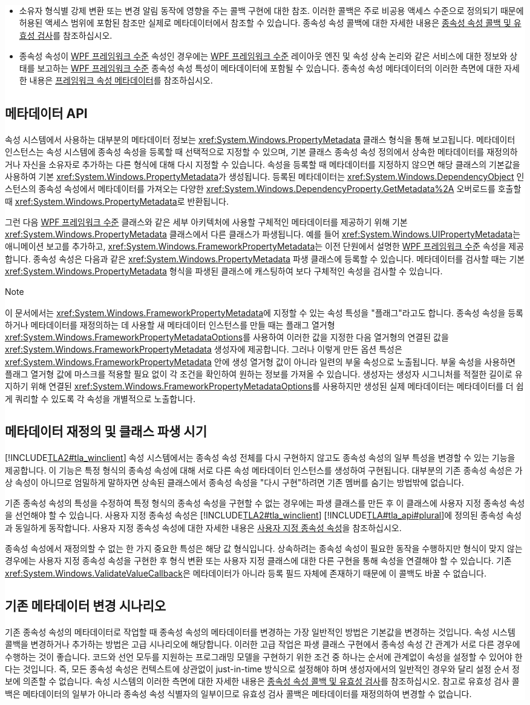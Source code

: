 -   소유자 형식별 강제 변환 또는 변경 알림 동작에 영향을 주는 콜백 구현에 대한 참조.  이러한 콜백은 주로 비공용 액세스 수준으로 정의되기 때문에 허용된 액세스 범위에 포함된 참조만 실제로 메타데이터에서 참조할 수 있습니다.  종속성 속성 콜백에 대한 자세한 내용은 [종속성 속성 콜백 및 유효성 검사](../../../../docs/framework/wpf/advanced/dependency-property-callbacks-and-validation.md)를 참조하십시오.  
  
-   종속성 속성이 [WPF 프레임워크 수준](GTMT) 속성인 경우에는 [WPF 프레임워크 수준](GTMT) 레이아웃 엔진 및 속성 상속 논리와 같은 서비스에 대한 정보와 상태를 보고하는 [WPF 프레임워크 수준](GTMT) 종속성 속성 특성이 메타데이터에 포함될 수 있습니다.  종속성 속성 메타데이터의 이러한 측면에 대한 자세한 내용은 [프레임워크 속성 메타데이터](../../../../docs/framework/wpf/advanced/framework-property-metadata.md)를 참조하십시오.  
  
<a name="APIs"></a>   
## 메타데이터 API  
 속성 시스템에서 사용하는 대부분의 메타데이터 정보는 <xref:System.Windows.PropertyMetadata> 클래스 형식을 통해 보고됩니다.  메타데이터 인스턴스는 속성 시스템에 종속성 속성을 등록할 때 선택적으로 지정할 수 있으며, 기본 클래스 종속성 속성 정의에서 상속한 메타데이터를 재정의하거나 자신을 소유자로 추가하는 다른 형식에 대해 다시 지정할 수 있습니다.  속성을 등록할 때 메타데이터를 지정하지 않으면 해당 클래스의 기본값을 사용하여 기본 <xref:System.Windows.PropertyMetadata>가 생성됩니다. 등록된 메타데이터는 <xref:System.Windows.DependencyObject> 인스턴스의 종속성 속성에서 메타데이터를 가져오는 다양한 <xref:System.Windows.DependencyProperty.GetMetadata%2A> 오버로드를 호출할 때 <xref:System.Windows.PropertyMetadata>로 반환됩니다.  
  
 그런 다음 [WPF 프레임워크 수준](GTMT) 클래스와 같은 세부 아키텍처에 사용할 구체적인 메타데이터를 제공하기 위해 기본 <xref:System.Windows.PropertyMetadata> 클래스에서 다른 클래스가 파생됩니다.  예를 들어 <xref:System.Windows.UIPropertyMetadata>는 애니메이션 보고를 추가하고, <xref:System.Windows.FrameworkPropertyMetadata>는 이전 단원에서 설명한 [WPF 프레임워크 수준](GTMT) 속성을 제공합니다.  종속성 속성은 다음과 같은 <xref:System.Windows.PropertyMetadata> 파생 클래스에 등록할 수 있습니다.  메타데이터를 검사할 때는 기본 <xref:System.Windows.PropertyMetadata> 형식을 파생된 클래스에 캐스팅하여 보다 구체적인 속성을 검사할 수 있습니다.  
  
> [!NOTE]
>  이 문서에서는 <xref:System.Windows.FrameworkPropertyMetadata>에 지정할 수 있는 속성 특성을 "플래그"라고도 합니다.  종속성 속성을 등록하거나 메타데이터를 재정의하는 데 사용할 새 메타데이터 인스턴스를 만들 때는 플래그 열거형 <xref:System.Windows.FrameworkPropertyMetadataOptions>를 사용하여 이러한 값을 지정한 다음 열거형의 연결된 값을 <xref:System.Windows.FrameworkPropertyMetadata> 생성자에 제공합니다.  그러나 이렇게 만든 옵션 특성은 <xref:System.Windows.FrameworkPropertyMetadata> 안에 생성 열거형 값이 아니라 일련의 부울 속성으로 노출됩니다.  부울 속성을 사용하면 플래그 열거형 값에 마스크를 적용할 필요 없이 각 조건을 확인하여 원하는 정보를 가져올 수 있습니다.  생성자는 생성자 시그니처를 적절한 길이로 유지하기 위해 연결된 <xref:System.Windows.FrameworkPropertyMetadataOptions>를 사용하지만 생성된 실제 메타데이터는 메타데이터를 더 쉽게 쿼리할 수 있도록 각 속성을 개별적으로 노출합니다.  
  
<a name="override_or_subclass"></a>   
## 메타데이터 재정의 및 클래스 파생 시기  
 [!INCLUDE[TLA2#tla_winclient](../../../../includes/tla2sharptla-winclient-md.md)] 속성 시스템에서는 종속성 속성 전체를 다시 구현하지 않고도 종속성 속성의 일부 특성을 변경할 수 있는 기능을 제공합니다.  이 기능은 특정 형식의 종속성 속성에 대해 서로 다른 속성 메타데이터 인스턴스를 생성하여 구현됩니다.  대부분의 기존 종속성 속성은 가상 속성이 아니므로 엄밀하게 말하자면 상속된 클래스에서 종속성 속성을 "다시 구현"하려면 기존 멤버를 숨기는 방법밖에 없습니다.  
  
 기존 종속성 속성의 특성을 수정하여 특정 형식의 종속성 속성을 구현할 수 없는 경우에는 파생 클래스를 만든 후 이 클래스에 사용자 지정 종속성 속성을 선언해야 할 수 있습니다.  사용자 지정 종속성 속성은 [!INCLUDE[TLA2#tla_winclient](../../../../includes/tla2sharptla-winclient-md.md)] [!INCLUDE[TLA#tla_api#plural](../../../../includes/tlasharptla-apisharpplural-md.md)]에 정의된 종속성 속성과 동일하게 동작합니다.  사용자 지정 종속성 속성에 대한 자세한 내용은 [사용자 지정 종속성 속성](../../../../docs/framework/wpf/advanced/custom-dependency-properties.md)을 참조하십시오.  
  
 종속성 속성에서 재정의할 수 없는 한 가지 중요한 특성은 해당 값 형식입니다.  상속하려는 종속성 속성이 필요한 동작을 수행하지만 형식이 맞지 않는 경우에는 사용자 지정 종속성 속성을 구현한 후 형식 변환 또는 사용자 지정 클래스에 대한 다른 구현을 통해 속성을 연결해야 할 수 있습니다.  기존 <xref:System.Windows.ValidateValueCallback>은 메타데이터가 아니라 등록 필드 자체에 존재하기 때문에 이 콜백도 바꿀 수 없습니다.  
  
<a name="scenarios"></a>   
## 기존 메타데이터 변경 시나리오  
 기존 종속성 속성의 메타데이터로 작업할 때 종속성 속성의 메타데이터를 변경하는 가장 일반적인 방법은 기본값을 변경하는 것입니다.  속성 시스템 콜백을 변경하거나 추가하는 방법은 고급 시나리오에 해당합니다.  이러한 고급 작업은 파생 클래스 구현에서 종속성 속성 간 관계가 서로 다른 경우에 수행하는 것이 좋습니다.  코드와 선언 모두를 지원하는 프로그래밍 모델을 구현하기 위한 조건 중 하나는 순서에 관계없이 속성을 설정할 수 있어야 한다는 것입니다.  즉, 모든 종속성 속성은 컨텍스트에 상관없이 just\-in\-time 방식으로 설정해야 하며 생성자에서의 일반적인 경우와 달리 설정 순서 정보에 의존할 수 없습니다.  속성 시스템의 이러한 측면에 대한 자세한 내용은 [종속성 속성 콜백 및 유효성 검사](../../../../docs/framework/wpf/advanced/dependency-property-callbacks-and-validation.md)를 참조하십시오.  참고로 유효성 검사 콜백은 메타데이터의 일부가 아니라 종속성 속성 식별자의 일부이므로  유효성 검사 콜백은 메타데이터를 재정의하여 변경할 수 없습니다.  
  